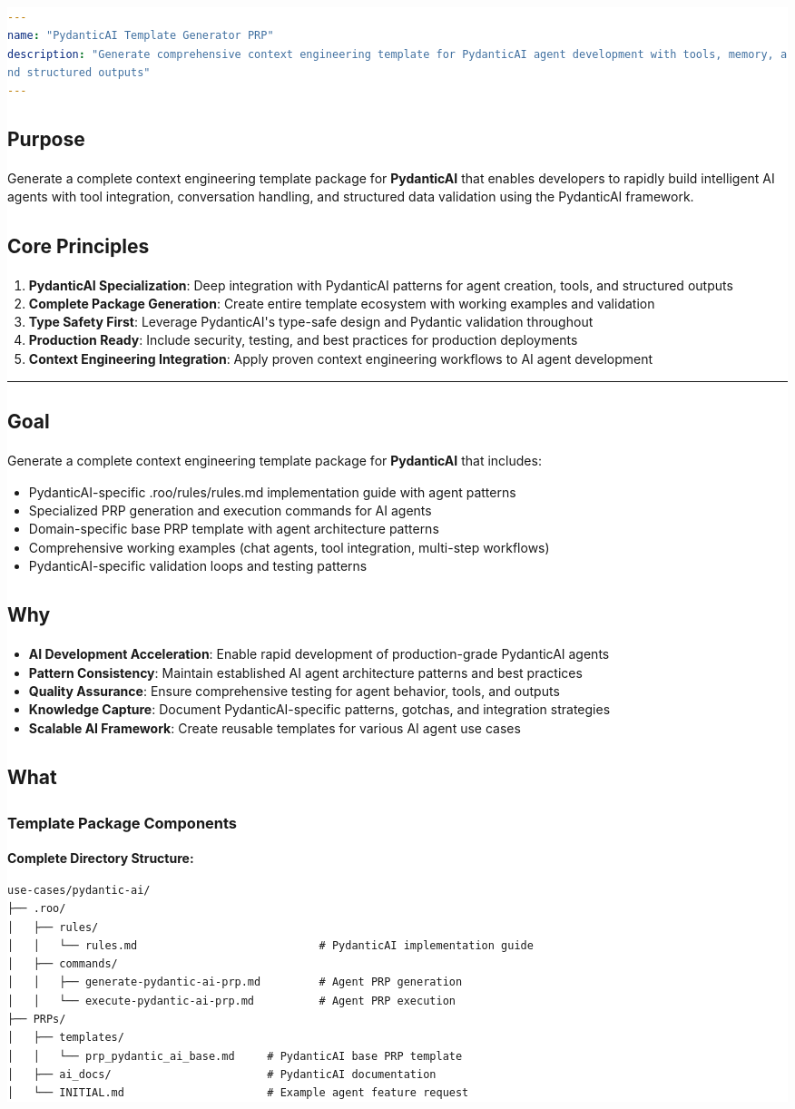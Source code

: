 ```yaml
---
name: "PydanticAI Template Generator PRP"
description: "Generate comprehensive context engineering template for PydanticAI agent development with tools, memory, and structured outputs"
---
```


## Purpose

Generate a complete context engineering template package for **PydanticAI** that enables developers to rapidly build intelligent AI agents with tool integration, conversation handling, and structured data validation using the PydanticAI framework.

## Core Principles

1. **PydanticAI Specialization**: Deep integration with PydanticAI patterns for agent creation, tools, and structured outputs
2. **Complete Package Generation**: Create entire template ecosystem with working examples and validation
3. **Type Safety First**: Leverage PydanticAI's type-safe design and Pydantic validation throughout
4. **Production Ready**: Include security, testing, and best practices for production deployments
5. **Context Engineering Integration**: Apply proven context engineering workflows to AI agent development

---

## Goal

Generate a complete context engineering template package for **PydanticAI** that includes:

- PydanticAI-specific .roo/rules/rules.md implementation guide with agent patterns
- Specialized PRP generation and execution commands for AI agents
- Domain-specific base PRP template with agent architecture patterns
- Comprehensive working examples (chat agents, tool integration, multi-step workflows)
- PydanticAI-specific validation loops and testing patterns

## Why

- **AI Development Acceleration**: Enable rapid development of production-grade PydanticAI agents
- **Pattern Consistency**: Maintain established AI agent architecture patterns and best practices
- **Quality Assurance**: Ensure comprehensive testing for agent behavior, tools, and outputs
- **Knowledge Capture**: Document PydanticAI-specific patterns, gotchas, and integration strategies
- **Scalable AI Framework**: Create reusable templates for various AI agent use cases

## What

### Template Package Components

**Complete Directory Structure:**
```
use-cases/pydantic-ai/
├── .roo/
│   ├── rules/
│   │   └── rules.md                            # PydanticAI implementation guide
│   ├── commands/
│   │   ├── generate-pydantic-ai-prp.md         # Agent PRP generation
│   │   └── execute-pydantic-ai-prp.md          # Agent PRP execution
├── PRPs/
│   ├── templates/
│   │   └── prp_pydantic_ai_base.md     # PydanticAI base PRP template
│   ├── ai_docs/                        # PydanticAI documentation
│   └── INITIAL.md                      # Example agent feature request
```